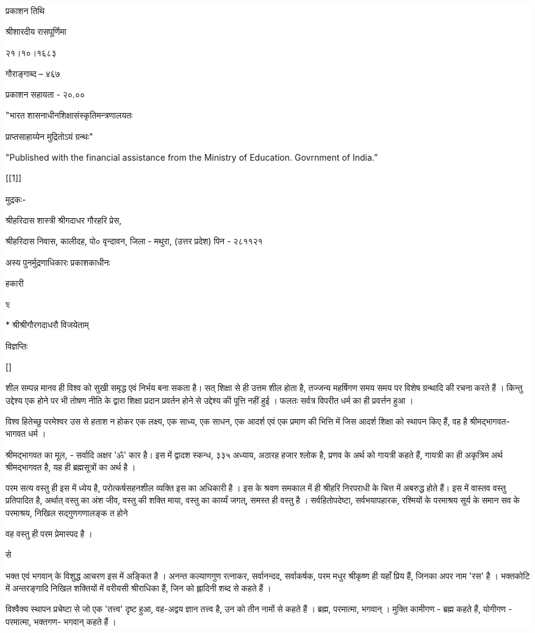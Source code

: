 प्रकाशन तिथि 

श्रीशारदीय रासपूर्णिमा 

२१।१०।१६८३ 

गौराङ्गाब्द – ४६७ 


प्रकाशन सहायता - २०.०० 

"भारत शासनाधीनशिक्षासंस्कृतिमन्त्रणालयतः 

प्राप्तसाहाय्येन मुद्रितोऽयं ग्रन्थः" 

"Published with the financial assistance from the Ministry of Education. Govrnment of India.” 

[[1]]

मुद्रकः- 

श्रीहरिदास शास्त्री श्रीगदाधर गौरहरि प्रेस, 

श्रीहरिदास निवास, कालीदह, पो० वृन्दावन, जिला - मथुरा, (उत्तर प्रदेश) पिन - २८११२१ 

अस्य पुनर्मुद्रणाधिकारः प्रकाशकाधीनः 

हकारी 

ছ 

\* श्रीश्रीगौरगदाधरौ विजयेताम् 

विज्ञप्तिः 

[] 

शील सम्पन्न मानव ही विश्व को सुखी समृद्ध एवं निर्भय बना सकता है। सत् शिक्षा से ही उत्तम शील होता है, तज्जन्य महर्षिगण समय समय पर विशेष ग्रन्थादि की रचना करते हैं । किन्तु उद्देश्य एक होने पर भी तोषण नीति के द्वारा शिक्षा प्रदान प्रवर्तन होने से उद्देश्य की पूत्ति नहीं हुई । फलतः सर्वत्र विपरीत धर्म का ही प्रवर्त्तन हुआ । 

विश्व हितेच्छु परमेश्वर उस से हताश न होकर एक लक्ष्य, एक साध्य, एक साधन, एक आदर्श एवं एक प्रमाण की भित्ति में जिस आदर्श शिक्षा को स्थापन किए हैं, वह है श्रीमद्भागवत-भागवत धर्म । 

श्रीमद्भागवत का मूल, - सर्वादि अक्षर 'ॐ' कार है। इस में द्वादश स्कन्ध, ३३५ अध्याय, अठारह हजार श्लोक है, प्रणव के अर्थ को गायत्री कहते हैं, गायत्री का ही अकृत्रिम अर्थ श्रीमद्भागवत है, यह ही ब्रह्मसूत्रों का अर्थ है । 

परम सत्य वस्तु ही इस में ध्येय है, परोत्कर्षसहनशील व्यक्ति इस का अधिकारी है । इस के श्रवण समकाल में ही श्रीहरि निरपराधी के चित्त में अबरुद्ध होते हैं। इस में वास्तव वस्तु प्रतिपादित है, अर्थात् वस्तु का अंश जीव, वस्तु की शक्ति माया, वस्तु का कार्य्यं जगत्, समस्त ही वस्तु है । सर्वहितोपदेष्टा, सर्वभयापहारक, रश्मियों के परमाश्रय सूर्य के समान सव के परमाश्रय, निखिल सद्गुणगणालङ्क त होने 

वह वस्तु ही परम प्रेमास्पद है । 

से 

भक्त एवं भगवान् के विशुद्ध आचरण इस में अङ्कित है । अनन्त कल्याणगुण रत्नाकर, सर्वानन्दद, सर्वाकर्षक, परम मधुर श्रीकृष्ण ही यहाँ प्रिय हैं, जिनका अपर नाम 'रस' है । भक्तकोटि में अन्तरङ्गादि निखिल शक्तियों में वरीयसी श्रीराधिका हैं, जिन को ह्लादिनी शब्द से कहते हैं । 

विश्वैक्य स्थापन प्रचेष्टा से जो एक 'तत्त्व' दृष्ट हुआ, वह-अद्वय ज्ञान तत्त्व है, उन को तीन नामों से कहते हैं । ब्रह्म, परमात्मा, भगवान् । मुक्ति कामीगण - ब्रह्म कहते हैं, योगीगण - परमात्मा, भक्तगण- भगवान् कहते हैं । 
